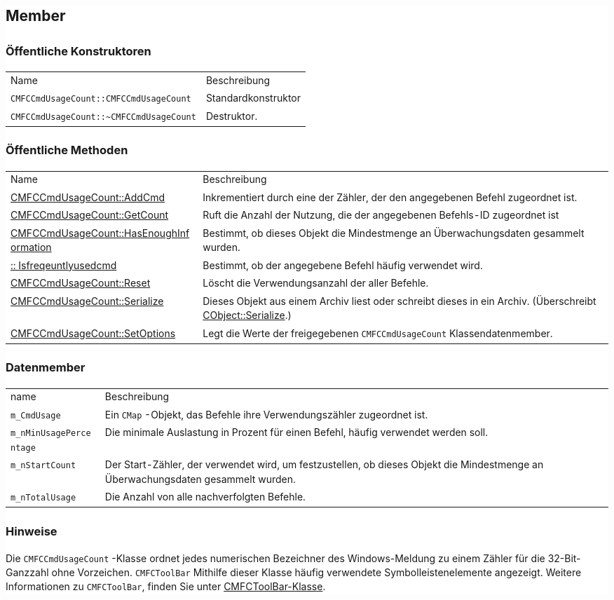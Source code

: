 ## <a name="members"></a>Member  
  
### <a name="public-constructors"></a>Öffentliche Konstruktoren  
  
|||  
|-|-|  
|Name|Beschreibung|  
|`CMFCCmdUsageCount::CMFCCmdUsageCount`|Standardkonstruktor|  
|`CMFCCmdUsageCount::~CMFCCmdUsageCount`|Destruktor.|  
  
### <a name="public-methods"></a>Öffentliche Methoden  
  
|||  
|-|-|  
|Name|Beschreibung|  
|[CMFCCmdUsageCount::AddCmd](#addcmd)|Inkrementiert durch eine der Zähler, der den angegebenen Befehl zugeordnet ist.|  
|[CMFCCmdUsageCount::GetCount](#getcount)|Ruft die Anzahl der Nutzung, die der angegebenen Befehls-ID zugeordnet ist|  
|[CMFCCmdUsageCount::HasEnoughInformation](#hasenoughinformation)|Bestimmt, ob dieses Objekt die Mindestmenge an Überwachungsdaten gesammelt wurden.|  
|[:: Isfreqeuntlyusedcmd](#isfreqeuntlyusedcmd)|Bestimmt, ob der angegebene Befehl häufig verwendet wird.|  
|[CMFCCmdUsageCount::Reset](#reset)|Löscht die Verwendungsanzahl der aller Befehle.|  
|[CMFCCmdUsageCount::Serialize](#serialize)|Dieses Objekt aus einem Archiv liest oder schreibt dieses in ein Archiv. (Überschreibt [CObject::Serialize](../../mfc/reference/cobject-class.md#serialize).)|  
|[CMFCCmdUsageCount::SetOptions](#setoptions)|Legt die Werte der freigegebenen `CMFCCmdUsageCount` Klassendatenmember.|  
  
### <a name="data-members"></a>Datenmember  
  
|||  
|-|-|  
|name|Beschreibung|  
|`m_CmdUsage`|Ein `CMap` -Objekt, das Befehle ihre Verwendungszähler zugeordnet ist.|  
|`m_nMinUsagePercentage`|Die minimale Auslastung in Prozent für einen Befehl, häufig verwendet werden soll.|  
|`m_nStartCount`|Der Start-Zähler, der verwendet wird, um festzustellen, ob dieses Objekt die Mindestmenge an Überwachungsdaten gesammelt wurden.|  
|`m_nTotalUsage`|Die Anzahl von alle nachverfolgten Befehle.|  
  
### <a name="remarks"></a>Hinweise  
 Die `CMFCCmdUsageCount` -Klasse ordnet jedes numerischen Bezeichner des Windows-Meldung zu einem Zähler für die 32-Bit-Ganzzahl ohne Vorzeichen. `CMFCToolBar` Mithilfe dieser Klasse häufig verwendete Symbolleistenelemente angezeigt. Weitere Informationen zu `CMFCToolBar`, finden Sie unter [CMFCToolBar-Klasse](../../mfc/reference/cmfctoolbar-class.md).  
  